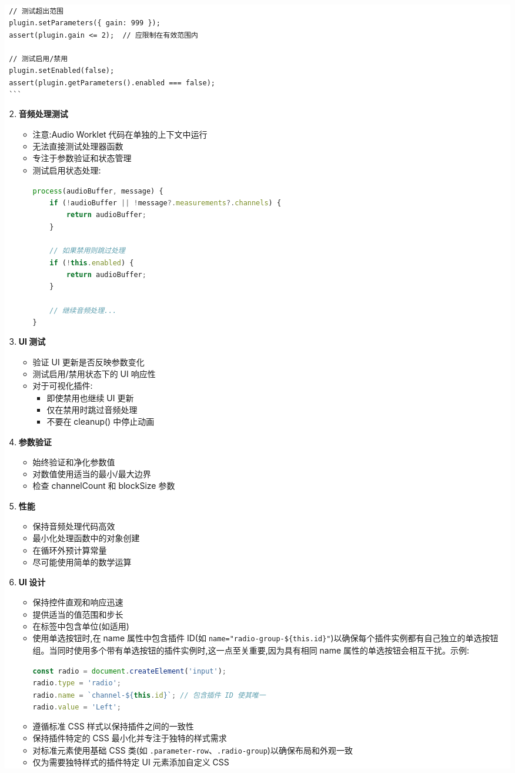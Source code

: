      // 测试超出范围
     plugin.setParameters({ gain: 999 });
     assert(plugin.gain <= 2);  // 应限制在有效范围内

     // 测试启用/禁用
     plugin.setEnabled(false);
     assert(plugin.getParameters().enabled === false);
     ```

2. **音频处理测试**
   - 注意:Audio Worklet 代码在单独的上下文中运行
   - 无法直接测试处理器函数
   - 专注于参数验证和状态管理
   - 测试启用状态处理:
     ```javascript
     process(audioBuffer, message) {
         if (!audioBuffer || !message?.measurements?.channels) {
             return audioBuffer;
         }

         // 如果禁用则跳过处理
         if (!this.enabled) {
             return audioBuffer;
         }

         // 继续音频处理...
     }
     ```

3. **UI 测试**
   - 验证 UI 更新是否反映参数变化
   - 测试启用/禁用状态下的 UI 响应性
   - 对于可视化插件:
     * 即使禁用也继续 UI 更新
     * 仅在禁用时跳过音频处理
     * 不要在 cleanup() 中停止动画

2. **参数验证**
   - 始终验证和净化参数值
   - 对数值使用适当的最小/最大边界
   - 检查 channelCount 和 blockSize 参数

3. **性能**
   - 保持音频处理代码高效
   - 最小化处理函数中的对象创建
   - 在循环外预计算常量
   - 尽可能使用简单的数学运算

3. **UI 设计**
   - 保持控件直观和响应迅速
   - 提供适当的值范围和步长
   - 在标签中包含单位(如适用)
   - 使用单选按钮时,在 name 属性中包含插件 ID(如 `name="radio-group-${this.id}"`)以确保每个插件实例都有自己独立的单选按钮组。当同时使用多个带有单选按钮的插件实例时,这一点至关重要,因为具有相同 name 属性的单选按钮会相互干扰。示例:
     ```javascript
     const radio = document.createElement('input');
     radio.type = 'radio';
     radio.name = `channel-${this.id}`; // 包含插件 ID 使其唯一
     radio.value = 'Left';
     ```
   - 遵循标准 CSS 样式以保持插件之间的一致性
   - 保持插件特定的 CSS 最小化并专注于独特的样式需求
   - 对标准元素使用基础 CSS 类(如 `.parameter-row`、`.radio-group`)以确保布局和外观一致
   - 仅为需要独特样式的插件特定 UI 元素添加自定义 CSS

